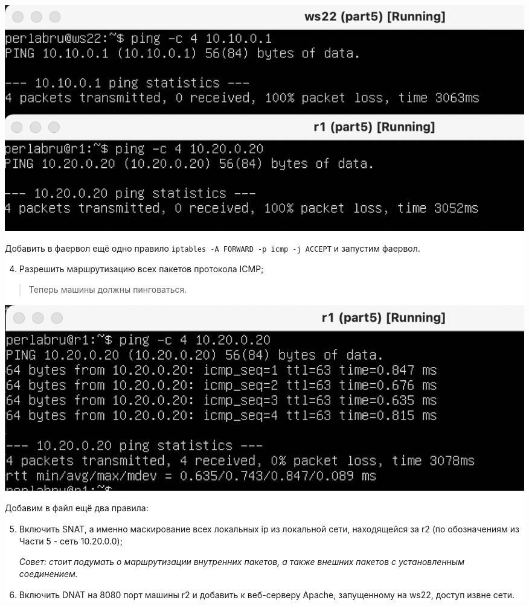 ![prt_73_ping](misc/prt_73_ping.png)

Добавить в фаервол ещё одно правило `iptables -A FORWARD -p icmp -j ACCEPT` и запустим фаервол.

4) Разрешить маршрутизацию всех пакетов протокола ICMP;

> Теперь машины должны пинговаться.

![prt_73_nping](misc/prt_73_nping.png)

Добавим в файл ещё два правила:

5) Включить SNAT, а именно маскирование всех локальных ip из локальной сети, находящейся за r2 (по обозначениям из Части 5 - сеть 10.20.0.0);

    *Совет: стоит подумать о маршрутизации внутренних пакетов, а также внешних пакетов с установленным соединением.*

6) Включить DNAT на 8080 порт машины r2 и добавить к веб-серверу Apache, запущенному на ws22, доступ извне сети.
